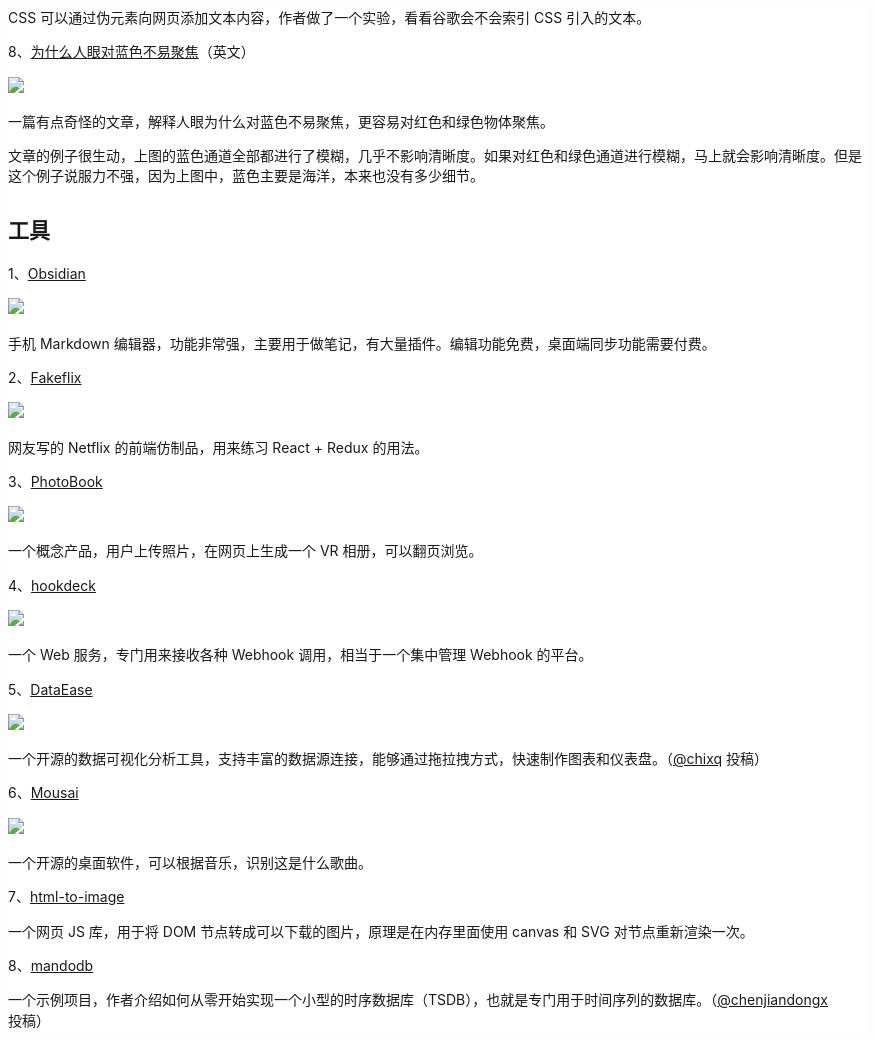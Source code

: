 CSS 可以通过伪元素向网页添加文本内容，作者做了一个实验，看看谷歌会不会索引 CSS 引入的文本。

8、[为什么人眼对蓝色不易聚焦](https://calebkruse.com/10-projects/seeing-blue/)（英文）

![](https://cdn.beekka.com/blogimg/asset/202107/bg2021071703.jpg)

一篇有点奇怪的文章，解释人眼为什么对蓝色不易聚焦，更容易对红色和绿色物体聚焦。

文章的例子很生动，上图的蓝色通道全部都进行了模糊，几乎不影响清晰度。如果对红色和绿色通道进行模糊，马上就会影响清晰度。但是这个例子说服力不强，因为上图中，蓝色主要是海洋，本来也没有多少细节。

## 工具

1、[Obsidian](https://obsidian.md/mobile)

![](https://cdn.beekka.com/blogimg/asset/202107/bg2021071302.jpg)

手机 Markdown 编辑器，功能非常强，主要用于做笔记，有大量插件。编辑功能免费，桌面端同步功能需要付费。

2、[Fakeflix](https://github.com/Th3Wall/Fakeflix)

![](https://cdn.beekka.com/blogimg/asset/202107/bg2021071401.jpg)

网友写的 Netflix 的前端仿制品，用来练习 React + Redux 的用法。

3、[PhotoBook](https://awesomealbum.com/photobook)

![](https://cdn.beekka.com/blogimg/asset/202107/bg2021072401.jpg)

一个概念产品，用户上传照片，在网页上生成一个 VR 相册，可以翻页浏览。

4、[hookdeck](https://hookdeck.com/)

![](https://cdn.beekka.com/blogimg/asset/202108/bg2021080501.jpg)

一个 Web 服务，专门用来接收各种 Webhook 调用，相当于一个集中管理 Webhook 的平台。

5、[DataEase](https://github.com/dataease/dataease)

![](https://cdn.beekka.com/blogimg/asset/202108/bg2021080504.jpg)

一个开源的数据可视化分析工具，支持丰富的数据源连接，能够通过拖拉拽方式，快速制作图表和仪表盘。（[@chixq](https://github.com/ruanyf/weekly/issues/1872) 投稿）

6、[Mousai](https://github.com/SeaDve/Mousai)

![](https://cdn.beekka.com/blogimg/asset/202108/bg2021080503.jpg)

一个开源的桌面软件，可以根据音乐，识别这是什么歌曲。

7、[html-to-image](https://github.com/bubkoo/html-to-image)

一个网页 JS 库，用于将 DOM 节点转成可以下载的图片，原理是在内存里面使用  canvas 和 SVG 对节点重新渲染一次。

8、[mandodb](https://github.com/chenjiandongx/mandodb)

一个示例项目，作者介绍如何从零开始实现一个小型的时序数据库（TSDB），也就是专门用于时间序列的数据库。（[@chenjiandongx](https://github.com/ruanyf/weekly/issues/1876) 投稿）
